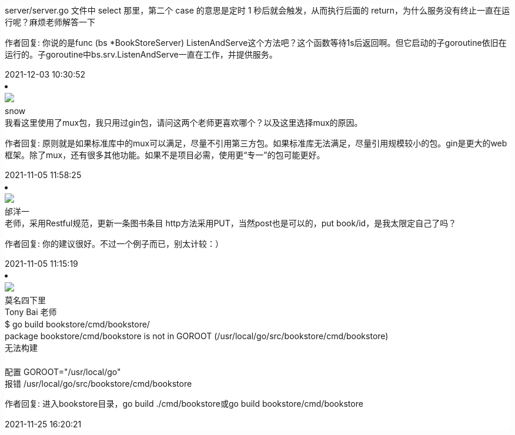   <div class="_2_QraFYR_0">server&#47;server.go 文件中 select 那里，第二个 case 的意思是定时 1 秒后就会触发，从而执行后面的 return，为什么服务没有终止一直在运行呢？麻烦老师解答一下</div>
  <div class="_10o3OAxT_0">
    <p class="_3KxQPN3V_0">作者回复: 你说的是func (bs *BookStoreServer) ListenAndServe这个方法吧？这个函数等待1s后返回啊。但它启动的子goroutine依旧在运行的。子goroutine中bs.srv.ListenAndServe一直在工作，并提供服务。</p>
  </div>
  <div class="_3klNVc4Z_0">
    <div class="_3Hkula0k_0">2021-12-03 10:30:52</div>
  </div>
</div>
</div>
</li>
<li>
<div class="_2sjJGcOH_0"><img src="https://static001.geekbang.org/account/avatar/00/0f/61/3f/2ce014e7.jpg"
  class="_3FLYR4bF_0">
<div class="_36ChpWj4_0">
  <div class="_2zFoi7sd_0"><span>snow</span>
  </div>
  <div class="_2_QraFYR_0">我看这里使用了mux包，我只用过gin包，请问这两个老师更喜欢哪个？以及这里选择mux的原因。</div>
  <div class="_10o3OAxT_0">
    <p class="_3KxQPN3V_0">作者回复: 原则就是如果标准库中的mux可以满足，尽量不引用第三方包。如果标准库无法满足，尽量引用规模较小的包。gin是更大的web框架。除了mux，还有很多其他功能。如果不是项目必需，使用更“专一”的包可能更好。</p>
  </div>
  <div class="_3klNVc4Z_0">
    <div class="_3Hkula0k_0">2021-11-05 11:58:25</div>
  </div>
</div>
</div>
</li>
<li>
<div class="_2sjJGcOH_0"><img src="https://static001.geekbang.org/account/avatar/00/12/22/86/3fe860c9.jpg"
  class="_3FLYR4bF_0">
<div class="_36ChpWj4_0">
  <div class="_2zFoi7sd_0"><span>邰洋一</span>
  </div>
  <div class="_2_QraFYR_0">老师，采用Restful规范，更新一条图书条目  http方法采用PUT，当然post也是可以的，put book&#47;id，是我太限定自己了吗？</div>
  <div class="_10o3OAxT_0">
    <p class="_3KxQPN3V_0">作者回复: 你的建议很好。不过一个例子而已，别太计较：）</p>
  </div>
  <div class="_3klNVc4Z_0">
    <div class="_3Hkula0k_0">2021-11-05 11:15:19</div>
  </div>
</div>
</div>
</li>
<li>
<div class="_2sjJGcOH_0"><img src="https://static001.geekbang.org/account/avatar/00/15/e9/7b/4e0ede2a.jpg"
  class="_3FLYR4bF_0">
<div class="_36ChpWj4_0">
  <div class="_2zFoi7sd_0"><span>莫名四下里</span>
  </div>
  <div class="_2_QraFYR_0">Tony Bai 老师<br>$ go build bookstore&#47;cmd&#47;bookstore&#47;        <br>package bookstore&#47;cmd&#47;bookstore is not in GOROOT (&#47;usr&#47;local&#47;go&#47;src&#47;bookstore&#47;cmd&#47;bookstore)<br>无法构建   <br><br>配置 GOROOT=&quot;&#47;usr&#47;local&#47;go&quot;<br>报错  &#47;usr&#47;local&#47;go&#47;src&#47;bookstore&#47;cmd&#47;bookstore</div>
  <div class="_10o3OAxT_0">
    <p class="_3KxQPN3V_0">作者回复: 进入bookstore目录，go build .&#47;cmd&#47;bookstore或go build bookstore&#47;cmd&#47;bookstore</p>
  </div>
  <div class="_3klNVc4Z_0">
    <div class="_3Hkula0k_0">2021-11-25 16:20:21</div>